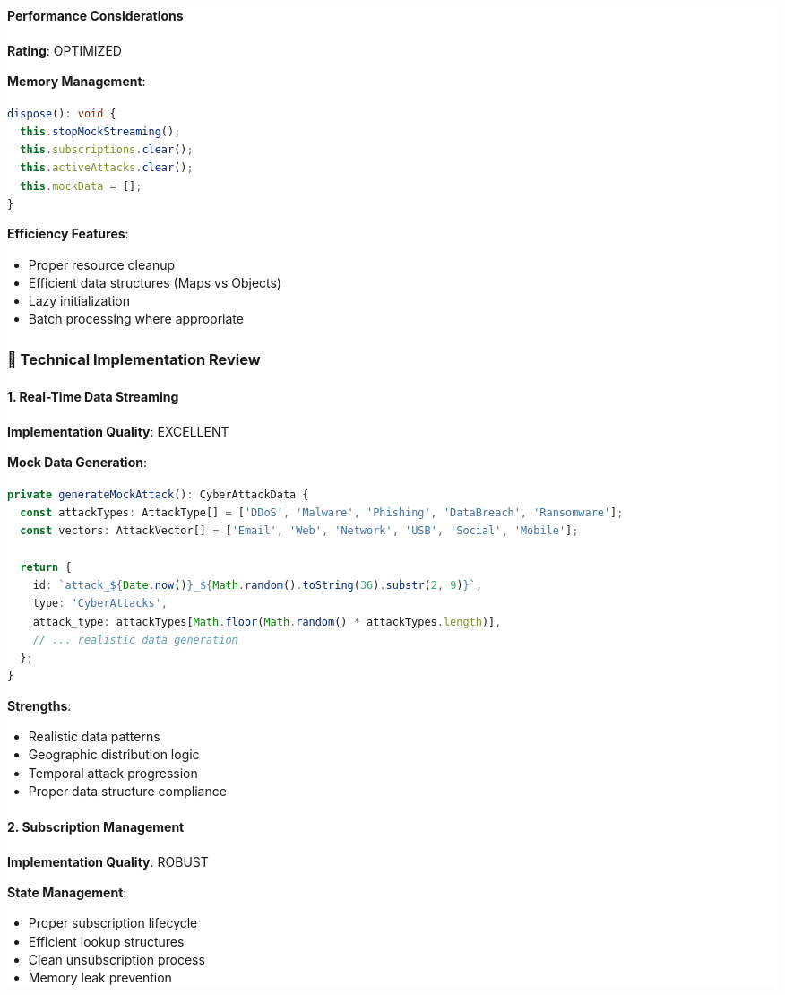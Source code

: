 #### Performance Considerations
**Rating**: OPTIMIZED

**Memory Management**:
```typescript
dispose(): void {
  this.stopMockStreaming();
  this.subscriptions.clear();
  this.activeAttacks.clear();
  this.mockData = [];
}
```

**Efficiency Features**:
- Proper resource cleanup
- Efficient data structures (Maps vs Objects)
- Lazy initialization
- Batch processing where appropriate

### 🔧 Technical Implementation Review

#### 1. Real-Time Data Streaming
**Implementation Quality**: EXCELLENT

**Mock Data Generation**:
```typescript
private generateMockAttack(): CyberAttackData {
  const attackTypes: AttackType[] = ['DDoS', 'Malware', 'Phishing', 'DataBreach', 'Ransomware'];
  const vectors: AttackVector[] = ['Email', 'Web', 'Network', 'USB', 'Social', 'Mobile'];
  
  return {
    id: `attack_${Date.now()}_${Math.random().toString(36).substr(2, 9)}`,
    type: 'CyberAttacks',
    attack_type: attackTypes[Math.floor(Math.random() * attackTypes.length)],
    // ... realistic data generation
  };
}
```

**Strengths**:
- Realistic data patterns
- Geographic distribution logic
- Temporal attack progression
- Proper data structure compliance

#### 2. Subscription Management
**Implementation Quality**: ROBUST

**State Management**:
- Proper subscription lifecycle
- Efficient lookup structures
- Clean unsubscription process
- Memory leak prevention
